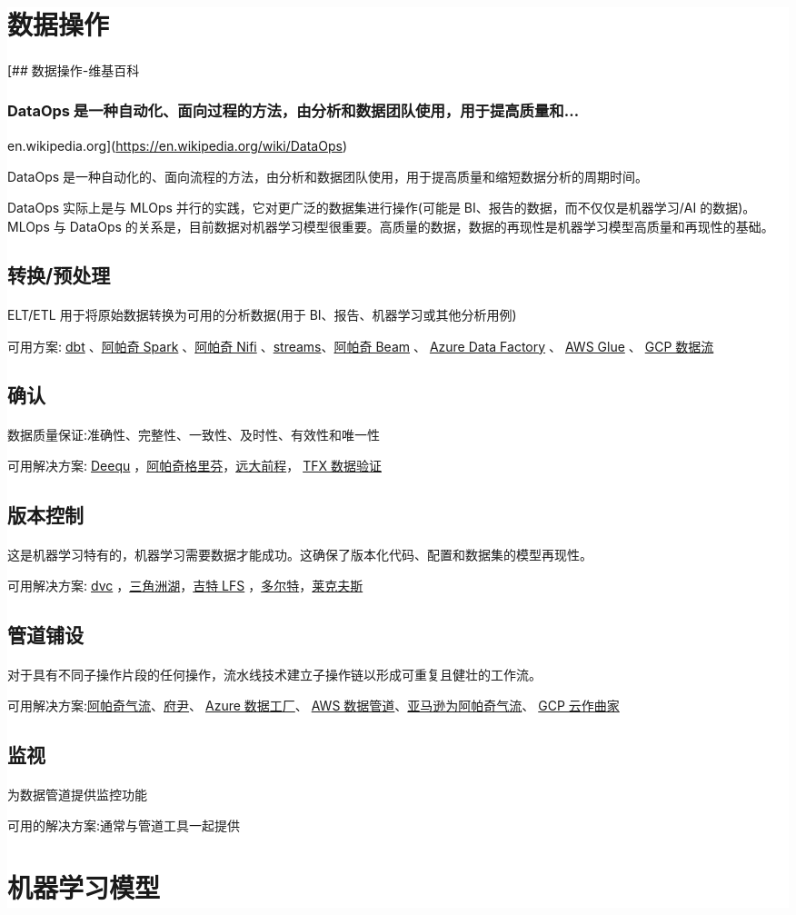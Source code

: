 # 数据操作

[](https://en.wikipedia.org/wiki/DataOps) [## 数据操作-维基百科

### DataOps 是一种自动化、面向过程的方法，由分析和数据团队使用，用于提高质量和…

en.wikipedia.org](https://en.wikipedia.org/wiki/DataOps) 

DataOps 是一种自动化的、面向流程的方法，由分析和数据团队使用，用于提高质量和缩短数据分析的周期时间。

DataOps 实际上是与 MLOps 并行的实践，它对更广泛的数据集进行操作(可能是 BI、报告的数据，而不仅仅是机器学习/AI 的数据)。MLOps 与 DataOps 的关系是，目前数据对机器学习模型很重要。高质量的数据，数据的再现性是机器学习模型高质量和再现性的基础。

## 转换/预处理

ELT/ETL 用于将原始数据转换为可用的分析数据(用于 BI、报告、机器学习或其他分析用例)

可用方案: [dbt](https://www.getdbt.com) 、[阿帕奇 Spark](https://spark.apache.org) 、[阿帕奇 Nifi](https://nifi.apache.org) 、[streams](https://streamsets.com)、[阿帕奇 Beam](https://beam.apache.org) 、 [Azure Data Factory](https://azure.microsoft.com/en-us/services/data-factory/) 、 [AWS Glue](https://aws.amazon.com/glue) 、 [GCP 数据流](https://cloud.google.com/dataflow)

## 确认

数据质量保证:准确性、完整性、一致性、及时性、有效性和唯一性

可用解决方案: [Deequ](https://github.com/awslabs/deequ) ，[阿帕奇格里芬](https://griffin.apache.org)，[远大前程](https://github.com/great-expectations/great_expectations)， [TFX 数据验证](https://www.tensorflow.org/tfx/guide/tfdv)

## 版本控制

这是机器学习特有的，机器学习需要数据才能成功。这确保了版本化代码、配置和数据集的模型再现性。

可用解决方案: [dvc](https://dvc.org) ，[三角洲湖](https://delta.io)，[吉特 LFS](https://git-lfs.github.com) ，[多尔特](https://github.com/dolthub/dolt)，[莱克夫斯](https://lakefs.io)

## 管道铺设

对于具有不同子操作片段的任何操作，流水线技术建立子操作链以形成可重复且健壮的工作流。

可用解决方案:[阿帕奇气流](https://airflow.apache.org)、[府尹](https://www.prefect.io)、 [Azure 数据工厂](https://azure.microsoft.com/en-us/services/data-factory/)、 [AWS 数据管道](https://aws.amazon.com/datapipeline/)、[亚马逊为阿帕奇气流](https://aws.amazon.com/managed-workflows-for-apache-airflow/)、 [GCP 云作曲家](https://cloud.google.com/composer)

## 监视

为数据管道提供监控功能

可用的解决方案:通常与管道工具一起提供

# 机器学习模型
